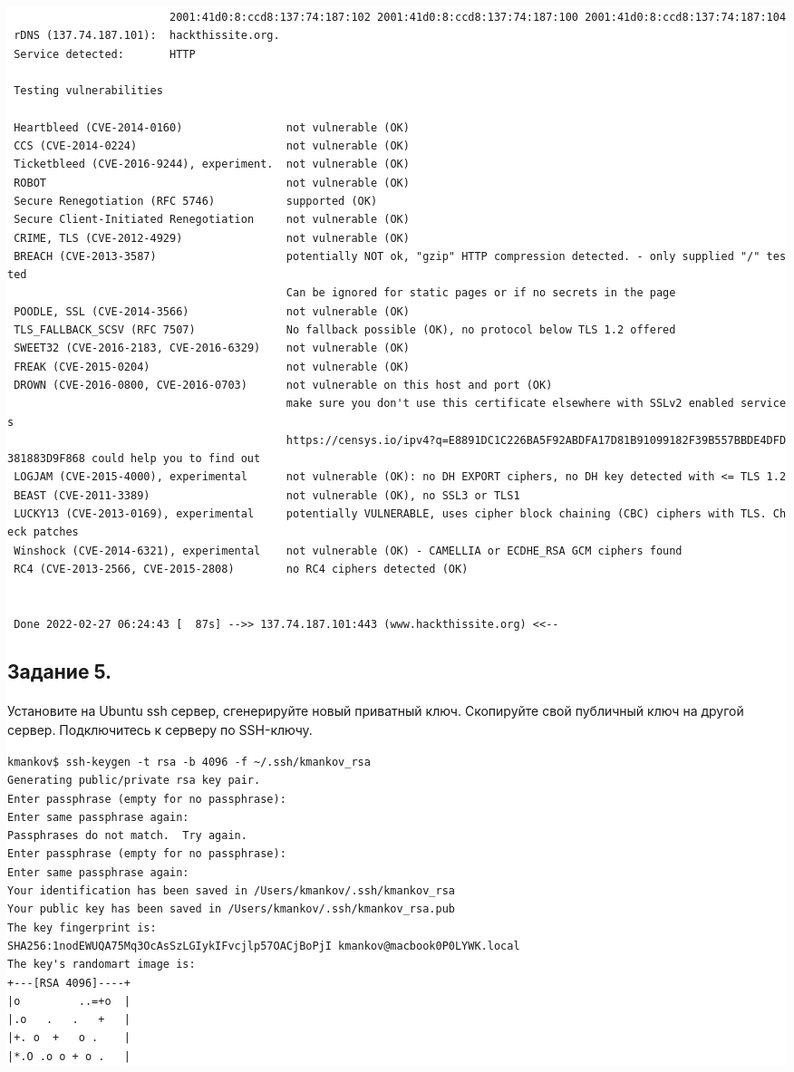 ```shell
                         2001:41d0:8:ccd8:137:74:187:102 2001:41d0:8:ccd8:137:74:187:100 2001:41d0:8:ccd8:137:74:187:104 
 rDNS (137.74.187.101):  hackthissite.org.
 Service detected:       HTTP

 Testing vulnerabilities 

 Heartbleed (CVE-2014-0160)                not vulnerable (OK)
 CCS (CVE-2014-0224)                       not vulnerable (OK)
 Ticketbleed (CVE-2016-9244), experiment.  not vulnerable (OK)
 ROBOT                                     not vulnerable (OK)
 Secure Renegotiation (RFC 5746)           supported (OK)
 Secure Client-Initiated Renegotiation     not vulnerable (OK)
 CRIME, TLS (CVE-2012-4929)                not vulnerable (OK)
 BREACH (CVE-2013-3587)                    potentially NOT ok, "gzip" HTTP compression detected. - only supplied "/" tested
                                           Can be ignored for static pages or if no secrets in the page
 POODLE, SSL (CVE-2014-3566)               not vulnerable (OK)
 TLS_FALLBACK_SCSV (RFC 7507)              No fallback possible (OK), no protocol below TLS 1.2 offered
 SWEET32 (CVE-2016-2183, CVE-2016-6329)    not vulnerable (OK)
 FREAK (CVE-2015-0204)                     not vulnerable (OK)
 DROWN (CVE-2016-0800, CVE-2016-0703)      not vulnerable on this host and port (OK)
                                           make sure you don't use this certificate elsewhere with SSLv2 enabled services
                                           https://censys.io/ipv4?q=E8891DC1C226BA5F92ABDFA17D81B91099182F39B557BBDE4DFD381883D9F868 could help you to find out
 LOGJAM (CVE-2015-4000), experimental      not vulnerable (OK): no DH EXPORT ciphers, no DH key detected with <= TLS 1.2
 BEAST (CVE-2011-3389)                     not vulnerable (OK), no SSL3 or TLS1
 LUCKY13 (CVE-2013-0169), experimental     potentially VULNERABLE, uses cipher block chaining (CBC) ciphers with TLS. Check patches
 Winshock (CVE-2014-6321), experimental    not vulnerable (OK) - CAMELLIA or ECDHE_RSA GCM ciphers found
 RC4 (CVE-2013-2566, CVE-2015-2808)        no RC4 ciphers detected (OK)


 Done 2022-02-27 06:24:43 [  87s] -->> 137.74.187.101:443 (www.hackthissite.org) <<--
```
## Задание 5.
Установите на Ubuntu ssh сервер, сгенерируйте новый приватный ключ. 
Скопируйте свой публичный ключ на другой сервер. Подключитесь к серверу по SSH-ключу.

```shell
kmankov$ ssh-keygen -t rsa -b 4096 -f ~/.ssh/kmankov_rsa 
Generating public/private rsa key pair.
Enter passphrase (empty for no passphrase): 
Enter same passphrase again: 
Passphrases do not match.  Try again.
Enter passphrase (empty for no passphrase): 
Enter same passphrase again: 
Your identification has been saved in /Users/kmankov/.ssh/kmankov_rsa
Your public key has been saved in /Users/kmankov/.ssh/kmankov_rsa.pub
The key fingerprint is:
SHA256:1nodEWUQA75Mq3OcAsSzLGIykIFvcjlp57OACjBoPjI kmankov@macbook0P0LYWK.local
The key's randomart image is:
+---[RSA 4096]----+
|o         ..=+o  |
|.o   .   .   +   |
|+. o  +   o .    |
|*.O .o o + o .   |
```